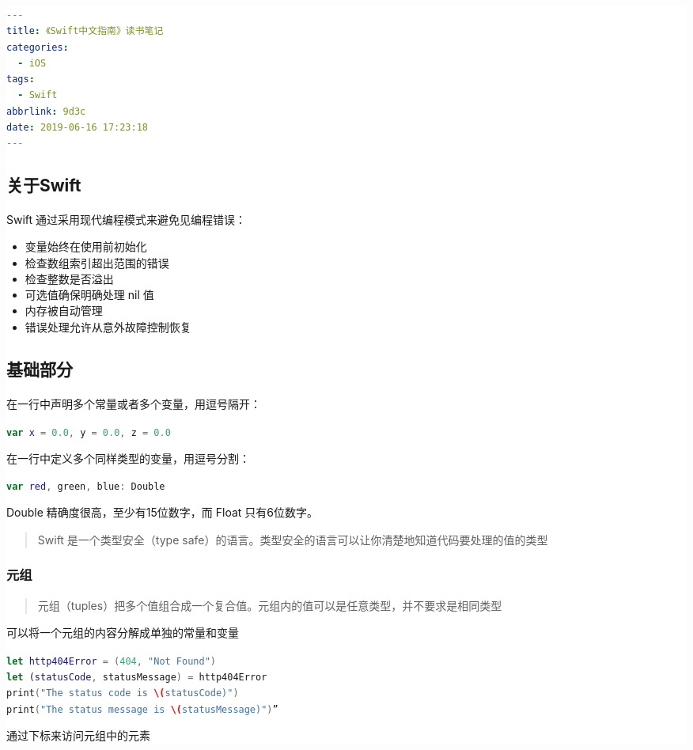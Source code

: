 ```yaml
---
title: 《Swift中文指南》读书笔记
categories:
  - iOS
tags:
  - Swift
abbrlink: 9d3c
date: 2019-06-16 17:23:18
---
```


## 关于Swift

Swift 通过采用现代编程模式来避免见编程错误：

- 变量始终在使用前初始化
- 检查数组索引超出范围的错误
- 检查整数是否溢出
- 可选值确保明确处理 nil 值
- 内存被自动管理
- 错误处理允许从意外故障控制恢复

## 基础部分

在一行中声明多个常量或者多个变量，用逗号隔开：

```swift
var x = 0.0, y = 0.0, z = 0.0
```

在一行中定义多个同样类型的变量，用逗号分割：

```swift
var red, green, blue: Double
```

Double 精确度很高，至少有15位数字，而 Float 只有6位数字。

> Swift 是一个类型安全（type safe）的语言。类型安全的语言可以让你清楚地知道代码要处理的值的类型

### 元组

> 元组（tuples）把多个值组合成一个复合值。元组内的值可以是任意类型，并不要求是相同类型

可以将一个元组的内容分解成单独的常量和变量

```swift
let http404Error = (404, "Not Found")
let (statusCode, statusMessage) = http404Error
print("The status code is \(statusCode)")
print("The status message is \(statusMessage)")”
```

通过下标来访问元组中的元素
